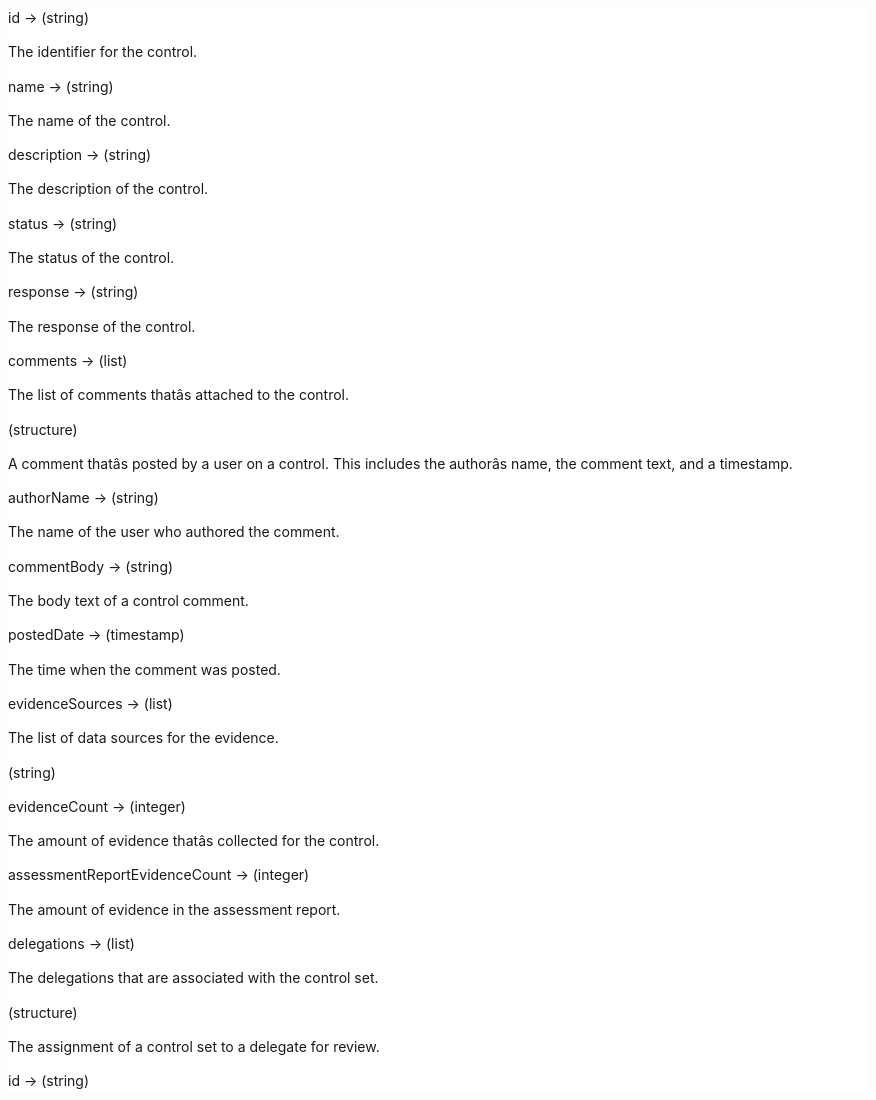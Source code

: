 id -> (string)

The identifier for the control.

name -> (string)

The name of the control.

description -> (string)

The description of the control.

status -> (string)

The status of the control.

response -> (string)

The response of the control.

comments -> (list)

The list of comments thatâs attached to the control.

(structure)

A comment thatâs posted by a user on a control. This includes the authorâs name, the comment text, and a timestamp.

authorName -> (string)

The name of the user who authored the comment.

commentBody -> (string)

The body text of a control comment.

postedDate -> (timestamp)

The time when the comment was posted.

evidenceSources -> (list)

The list of data sources for the evidence.

(string)

evidenceCount -> (integer)

The amount of evidence thatâs collected for the control.

assessmentReportEvidenceCount -> (integer)

The amount of evidence in the assessment report.

delegations -> (list)

The delegations that are associated with the control set.

(structure)

The assignment of a control set to a delegate for review.

id -> (string)
